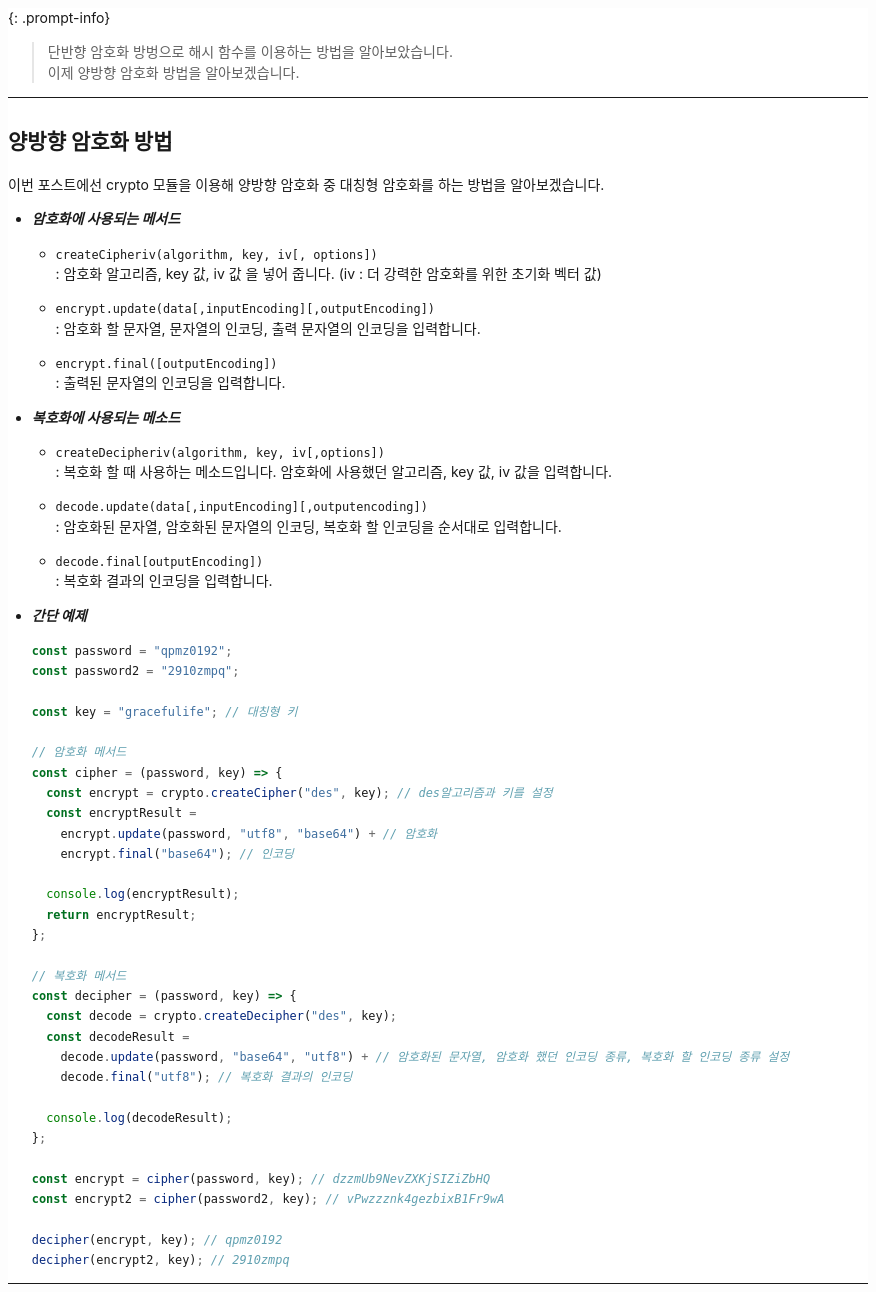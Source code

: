 {: .prompt-info}

> 단반향 암호화 방벙으로 해시 함수를 이용하는 방법을 알아보았습니다.  
> 이제 양방향 암호화 방법을 알아보겠습니다.

---

## 양방향 암호화 방법

이번 포스트에선 crypto 모듈을 이용해 양방향 암호화 중 대칭형 암호화를 하는 방법을 알아보겠습니다.

- **_암호화에 사용되는 메서드_**

  - `createCipheriv(algorithm, key, iv[, options])`  
    : 암호화 알고리즘, key 값, iv 값 을 넣어 줍니다. (iv : 더 강력한 암호화를 위한 초기화 벡터 값)

  - `encrypt.update(data[,inputEncoding][,outputEncoding])`  
    : 암호화 할 문자열, 문자열의 인코딩, 출력 문자열의 인코딩을 입력합니다.

  - `encrypt.final([outputEncoding])`  
    : 출력된 문자열의 인코딩을 입력합니다.

- **_복호화에 사용되는 메소드_**

  - `createDecipheriv(algorithm, key, iv[,options])`  
    : 복호화 할 때 사용하는 메소드입니다. 암호화에 사용했던 알고리즘, key 값, iv 값을 입력합니다.

  - `decode.update(data[,inputEncoding][,outputencoding])`  
    : 암호화된 문자열, 암호화된 문자열의 인코딩, 복호화 할 인코딩을 순서대로 입력합니다.

  - `decode.final[outputEncoding])`  
    : 복호화 결과의 인코딩을 입력합니다.

- **_간단 예제_**

  ```js
  const password = "qpmz0192";
  const password2 = "2910zmpq";

  const key = "gracefulife"; // 대칭형 키

  // 암호화 메서드
  const cipher = (password, key) => {
    const encrypt = crypto.createCipher("des", key); // des알고리즘과 키를 설정
    const encryptResult =
      encrypt.update(password, "utf8", "base64") + // 암호화
      encrypt.final("base64"); // 인코딩

    console.log(encryptResult);
    return encryptResult;
  };

  // 복호화 메서드
  const decipher = (password, key) => {
    const decode = crypto.createDecipher("des", key);
    const decodeResult =
      decode.update(password, "base64", "utf8") + // 암호화된 문자열, 암호화 했던 인코딩 종류, 복호화 할 인코딩 종류 설정
      decode.final("utf8"); // 복호화 결과의 인코딩

    console.log(decodeResult);
  };

  const encrypt = cipher(password, key); // dzzmUb9NevZXKjSIZiZbHQ
  const encrypt2 = cipher(password2, key); // vPwzzznk4gezbixB1Fr9wA

  decipher(encrypt, key); // qpmz0192
  decipher(encrypt2, key); // 2910zmpq
  ```

---